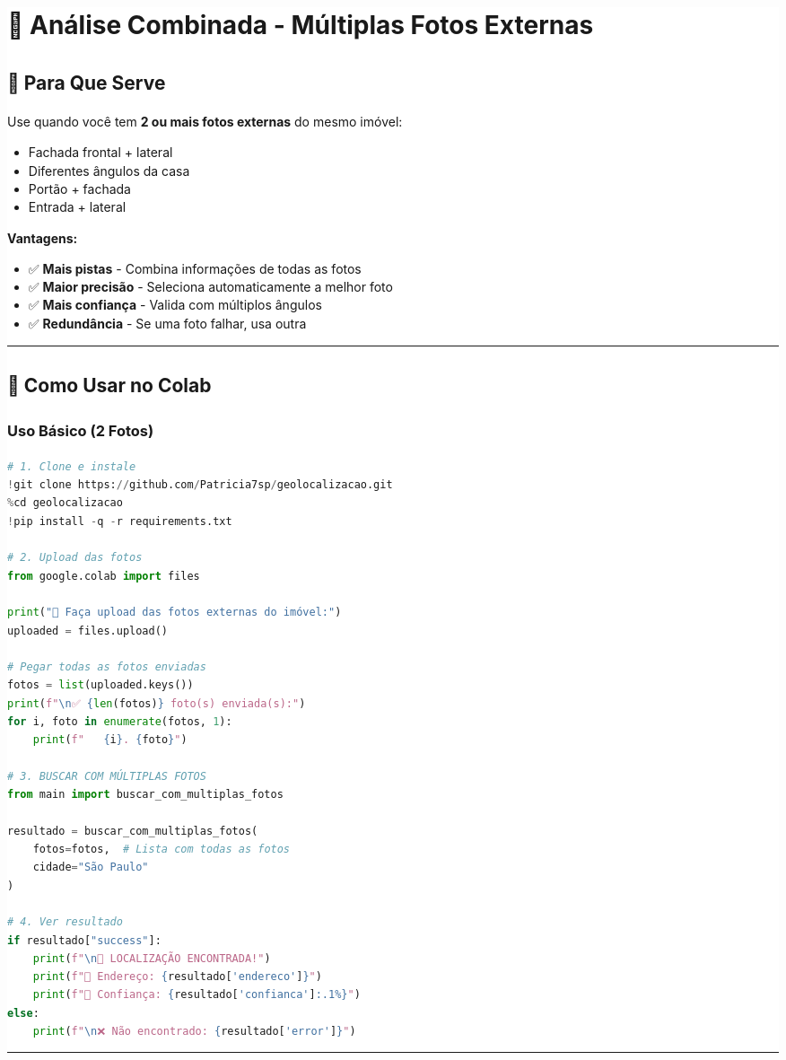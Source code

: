 # 🎯 Análise Combinada - Múltiplas Fotos Externas

## 📸 Para Que Serve

Use quando você tem **2 ou mais fotos externas** do mesmo imóvel:
- Fachada frontal + lateral
- Diferentes ângulos da casa
- Portão + fachada
- Entrada + lateral

**Vantagens:**
- ✅ **Mais pistas** - Combina informações de todas as fotos
- ✅ **Maior precisão** - Seleciona automaticamente a melhor foto
- ✅ **Mais confiança** - Valida com múltiplos ângulos
- ✅ **Redundância** - Se uma foto falhar, usa outra

---

## 🚀 Como Usar no Colab

### **Uso Básico (2 Fotos)**

```python
# 1. Clone e instale
!git clone https://github.com/Patricia7sp/geolocalizacao.git
%cd geolocalizacao
!pip install -q -r requirements.txt

# 2. Upload das fotos
from google.colab import files

print("📸 Faça upload das fotos externas do imóvel:")
uploaded = files.upload()

# Pegar todas as fotos enviadas
fotos = list(uploaded.keys())
print(f"\n✅ {len(fotos)} foto(s) enviada(s):")
for i, foto in enumerate(fotos, 1):
    print(f"   {i}. {foto}")

# 3. BUSCAR COM MÚLTIPLAS FOTOS
from main import buscar_com_multiplas_fotos

resultado = buscar_com_multiplas_fotos(
    fotos=fotos,  # Lista com todas as fotos
    cidade="São Paulo"
)

# 4. Ver resultado
if resultado["success"]:
    print(f"\n🎉 LOCALIZAÇÃO ENCONTRADA!")
    print(f"📍 Endereço: {resultado['endereco']}")
    print(f"🎯 Confiança: {resultado['confianca']:.1%}")
else:
    print(f"\n❌ Não encontrado: {resultado['error']}")
```

---